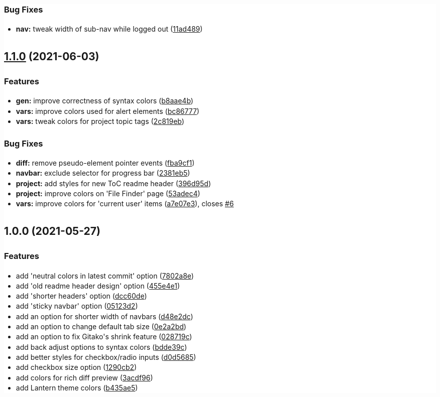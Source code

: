 
### Bug Fixes

* **nav:** tweak width of sub-nav while logged out ([11ad489](https://github.com/vednoc/Dark-GitHub/commit/11ad48958688307688edca948c68d56ad1a96df5))

## [1.1.0](https://github.com/vednoc/Dark-GitHub/compare/v1.0.0...v1.1.0) (2021-06-03)


### Features

* **gen:** improve correctness of syntax colors ([b8aae4b](https://github.com/vednoc/Dark-GitHub/commit/b8aae4b9928d66cdc751e3e44986ff58fe050000))
* **vars:** improve colors used for alert elements ([bc86777](https://github.com/vednoc/Dark-GitHub/commit/bc8677785bd693be53a0ac018455213a1de8b4f3))
* **vars:** tweak colors for project topic tags ([2c819eb](https://github.com/vednoc/Dark-GitHub/commit/2c819ebf561abb1455326e7672418b79d8ef295e))


### Bug Fixes

* **diff:** remove pseudo-element pointer events ([fba9cf1](https://github.com/vednoc/Dark-GitHub/commit/fba9cf1a649d1b9f7b64154424746599d8aeb9e6))
* **navbar:** exclude selector for progress bar ([2381eb5](https://github.com/vednoc/Dark-GitHub/commit/2381eb51d2ae82a1cc3a531b759a22691b263668))
* **project:** add styles for new ToC readme header ([396d95d](https://github.com/vednoc/Dark-GitHub/commit/396d95d782536788396bc4890f820e71e20e79f9))
* **project:** improve colors on 'File Finder' page ([53adec4](https://github.com/vednoc/Dark-GitHub/commit/53adec4d48025af0eb16d046122c0ac8e2f0880f))
* **vars:** improve colors for 'current user' items ([a7e07e3](https://github.com/vednoc/Dark-GitHub/commit/a7e07e301c6005c88d9f5ec21af96fa5a95e866e)), closes [#6](https://github.com/vednoc/Dark-GitHub/issues/6)

## 1.0.0 (2021-05-27)


### Features

* add 'neutral colors in latest commit' option ([7802a8e](https://github.com/vednoc/Dark-GitHub/commit/7802a8e6f9e82fe61bf4d6114fa4e9cb22ac0baa))
* add 'old readme header design' option ([455e4e1](https://github.com/vednoc/Dark-GitHub/commit/455e4e189d8e3ef8b97bc137c58a6999e97d5b4f))
* add 'shorter headers' option ([dcc60de](https://github.com/vednoc/Dark-GitHub/commit/dcc60de502807bef7efafc891e3c2f6f5e11c03e))
* add 'sticky navbar' option ([05123d2](https://github.com/vednoc/Dark-GitHub/commit/05123d293720cb7b9b1d3cb98f0eb85519a39095))
* add an option for shorter width of navbars ([d48e2dc](https://github.com/vednoc/Dark-GitHub/commit/d48e2dc17f77cfcc0a6ab23adfa5c4436709be70))
* add an option to change default tab size ([0e2a2bd](https://github.com/vednoc/Dark-GitHub/commit/0e2a2bd15a06c819ffd5ba801904d7b28d244489))
* add an option to fix Gitako's shrink feature ([028719c](https://github.com/vednoc/Dark-GitHub/commit/028719cee00b0ae69f611cf918d26ee847f5075e))
* add back adjust options to syntax colors ([bdde39c](https://github.com/vednoc/Dark-GitHub/commit/bdde39cefdce221c5f5b8d0931d9c2295488c2ff))
* add better styles for checkbox/radio inputs ([d0d5685](https://github.com/vednoc/Dark-GitHub/commit/d0d5685ef47885ace4aee7102f0977a768502686))
* add checkbox size option ([1290cb2](https://github.com/vednoc/Dark-GitHub/commit/1290cb270009bac0d3eb38119a663924ba7ddcc1))
* add colors for rich diff preview ([3acdf96](https://github.com/vednoc/Dark-GitHub/commit/3acdf96993482f2e2570ff7394a3ca08f74761e6))
* add Lantern theme colors ([b435ae5](https://github.com/vednoc/Dark-GitHub/commit/b435ae54c6d8c5b633673ce9caaf80261b175e30))